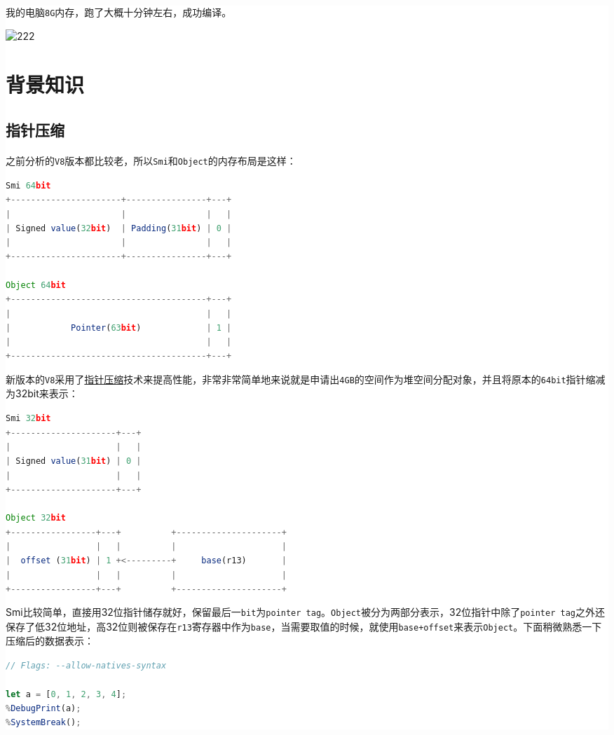我的电脑`8G`内存，跑了大概十分钟左右，成功编译。

![222](https://blog-0x2l.oss-cn-beijing.aliyuncs.com/img/222.png)

# 背景知识

## 指针压缩

之前分析的`V8`版本都比较老，所以`Smi`和`Object`的内存布局是这样：

```jsx
Smi 64bit
+----------------------+----------------+---+
|                      |                |   |
| Signed value(32bit)  | Padding(31bit) | 0 |
|                      |                |   |
+----------------------+----------------+---+

Object 64bit
+---------------------------------------+---+
|                                       |   |
|            Pointer(63bit)             | 1 |
|                                       |   |
+---------------------------------------+---+
```

新版本的`V8`采用了[指针压缩](https://v8.dev/blog/pointer-compression)技术来提高性能，非常非常简单地来说就是申请出`4GB`的空间作为堆空间分配对象，并且将原本的`64bit`指针缩减为32bit来表示：

```jsx
Smi 32bit
+---------------------+---+
|                     |   |
| Signed value(31bit) | 0 |
|                     |   |
+---------------------+---+

Object 32bit
+-----------------+---+          +---------------------+
|                 |   |          |                     |
|  offset (31bit) | 1 +<---------+     base(r13)       |
|                 |   |          |                     |
+-----------------+---+          +---------------------+
```

Smi比较简单，直接用32位指针储存就好，保留最后一`bit`为`pointer tag`。`Object`被分为两部分表示，32位指针中除了`pointer tag`之外还保存了低32位地址，高32位则被保存在`r13`寄存器中作为`base`，当需要取值的时候，就使用`base+offset`来表示`Object`。下面稍微熟悉一下压缩后的数据表示：

```jsx
// Flags: --allow-natives-syntax

let a = [0, 1, 2, 3, 4];
%DebugPrint(a);
%SystemBreak();
```
